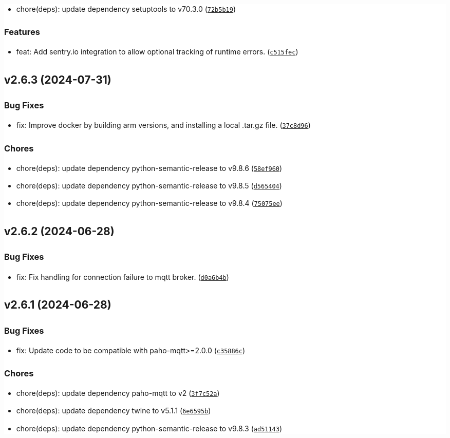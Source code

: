 * chore(deps): update dependency setuptools to v70.3.0 ([`72b5b19`](https://github.com/andrewjw/prom433/commit/72b5b19c19cf8630a7e2d015fc59576857294fa4))

### Features

* feat: Add sentry.io integration to allow optional tracking of runtime errors. ([`c515fec`](https://github.com/andrewjw/prom433/commit/c515fec0a4b317e9efec426c8c443d15ea7ed10c))


## v2.6.3 (2024-07-31)

### Bug Fixes

* fix: Improve docker by building arm versions, and installing a local .tar.gz file. ([`37c8d96`](https://github.com/andrewjw/prom433/commit/37c8d96a0fe3f6d2aeed9249341959719d8bc7c0))

### Chores

* chore(deps): update dependency python-semantic-release to v9.8.6 ([`58ef960`](https://github.com/andrewjw/prom433/commit/58ef96055cc6818a59d43145f956324b0dc565ba))

* chore(deps): update dependency python-semantic-release to v9.8.5 ([`d565404`](https://github.com/andrewjw/prom433/commit/d565404998601d935463a3427afe0f617c83298b))

* chore(deps): update dependency python-semantic-release to v9.8.4 ([`75075ee`](https://github.com/andrewjw/prom433/commit/75075ee16859352c6f1076e6139ca63a24bf21c2))


## v2.6.2 (2024-06-28)

### Bug Fixes

* fix: Fix handling for connection failure to mqtt broker. ([`d0a6b4b`](https://github.com/andrewjw/prom433/commit/d0a6b4bcbe08130eed887a2c86cc42bbccce152f))


## v2.6.1 (2024-06-28)

### Bug Fixes

* fix: Update code to be compatible with paho-mqtt>=2.0.0 ([`c35886c`](https://github.com/andrewjw/prom433/commit/c35886c95af39f8f027fdb9a7b52bd6d23d81f26))

### Chores

* chore(deps): update dependency paho-mqtt to v2 ([`3f7c52a`](https://github.com/andrewjw/prom433/commit/3f7c52a45013a53c8bf5182a5bdf72d0badca2c2))

* chore(deps): update dependency twine to v5.1.1 ([`6e6595b`](https://github.com/andrewjw/prom433/commit/6e6595be547f87864227ec51d8bdd962471b7e38))

* chore(deps): update dependency python-semantic-release to v9.8.3 ([`ad51143`](https://github.com/andrewjw/prom433/commit/ad511438937756c9c895015aac590100926a4e1c))
